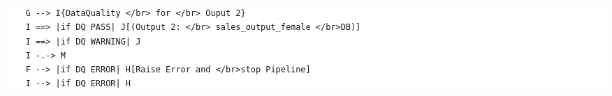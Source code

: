 ```mermaid
    G --> I{DataQuality </br> for </br> Ouput 2}
    I ==> |if DQ PASS| J[(Output 2: </br> sales_output_female </br>DB)]
    I ==> |if DQ WARNING| J
    I -.-> M
    F --> |if DQ ERROR| H[Raise Error and </br>stop Pipeline]
    I --> |if DQ ERROR| H
```

